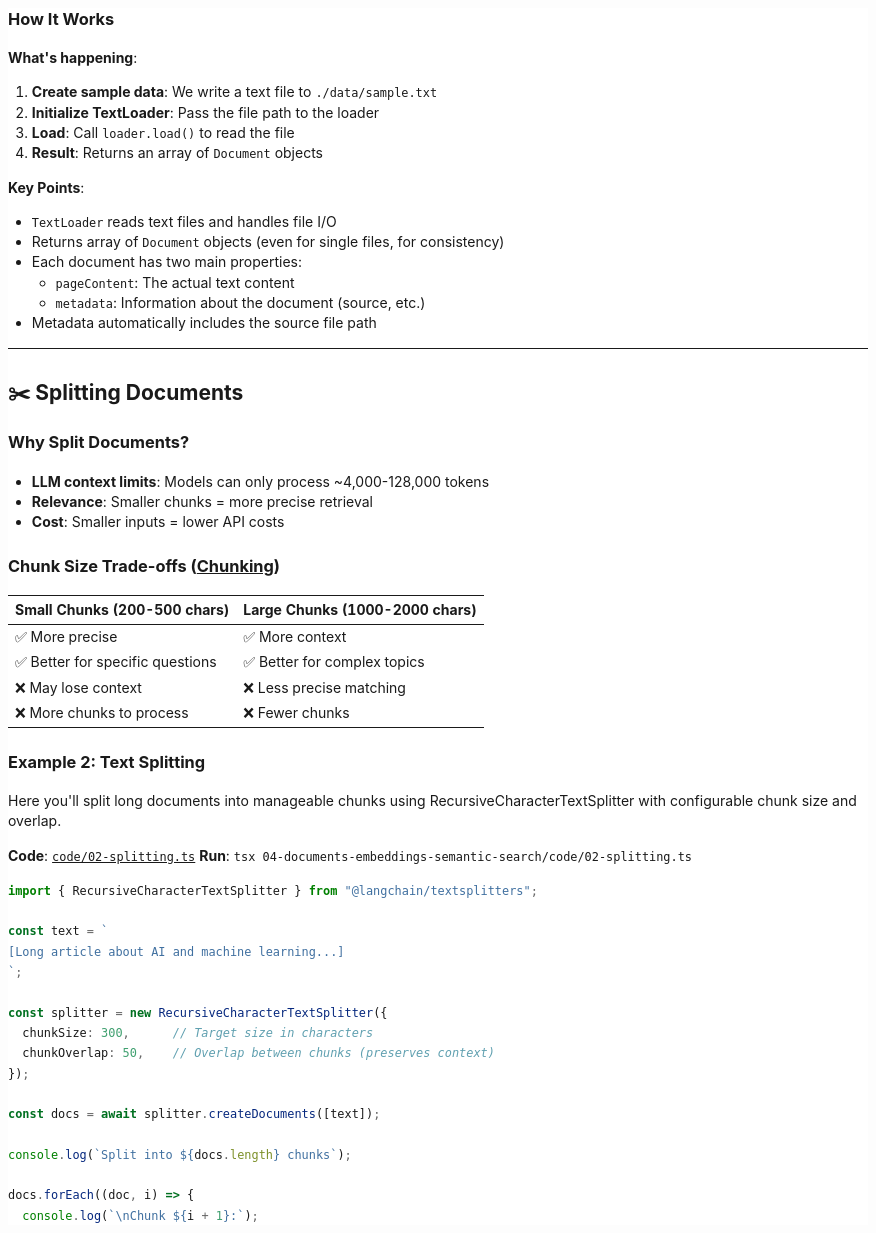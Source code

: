 
### How It Works

**What's happening**:
1. **Create sample data**: We write a text file to `./data/sample.txt`
2. **Initialize TextLoader**: Pass the file path to the loader
3. **Load**: Call `loader.load()` to read the file
4. **Result**: Returns an array of `Document` objects

**Key Points**:
- `TextLoader` reads text files and handles file I/O
- Returns array of `Document` objects (even for single files, for consistency)
- Each document has two main properties:
  - `pageContent`: The actual text content
  - `metadata`: Information about the document (source, etc.)
- Metadata automatically includes the source file path

---

## ✂️ Splitting Documents

### Why Split Documents?

- **LLM context limits**: Models can only process ~4,000-128,000 tokens
- **Relevance**: Smaller chunks = more precise retrieval
- **Cost**: Smaller inputs = lower API costs

### Chunk Size Trade-offs ([Chunking](../GLOSSARY.md#chunk--chunking))

| Small Chunks (200-500 chars) | Large Chunks (1000-2000 chars) |
|------------------------------|--------------------------------|
| ✅ More precise | ✅ More context |
| ✅ Better for specific questions | ✅ Better for complex topics |
| ❌ May lose context | ❌ Less precise matching |
| ❌ More chunks to process | ❌ Fewer chunks |

### Example 2: Text Splitting

Here you'll split long documents into manageable chunks using RecursiveCharacterTextSplitter with configurable chunk size and overlap.

**Code**: [`code/02-splitting.ts`](./code/02-splitting.ts)
**Run**: `tsx 04-documents-embeddings-semantic-search/code/02-splitting.ts`

```typescript
import { RecursiveCharacterTextSplitter } from "@langchain/textsplitters";

const text = `
[Long article about AI and machine learning...]
`;

const splitter = new RecursiveCharacterTextSplitter({
  chunkSize: 300,      // Target size in characters
  chunkOverlap: 50,    // Overlap between chunks (preserves context)
});

const docs = await splitter.createDocuments([text]);

console.log(`Split into ${docs.length} chunks`);

docs.forEach((doc, i) => {
  console.log(`\nChunk ${i + 1}:`);
```